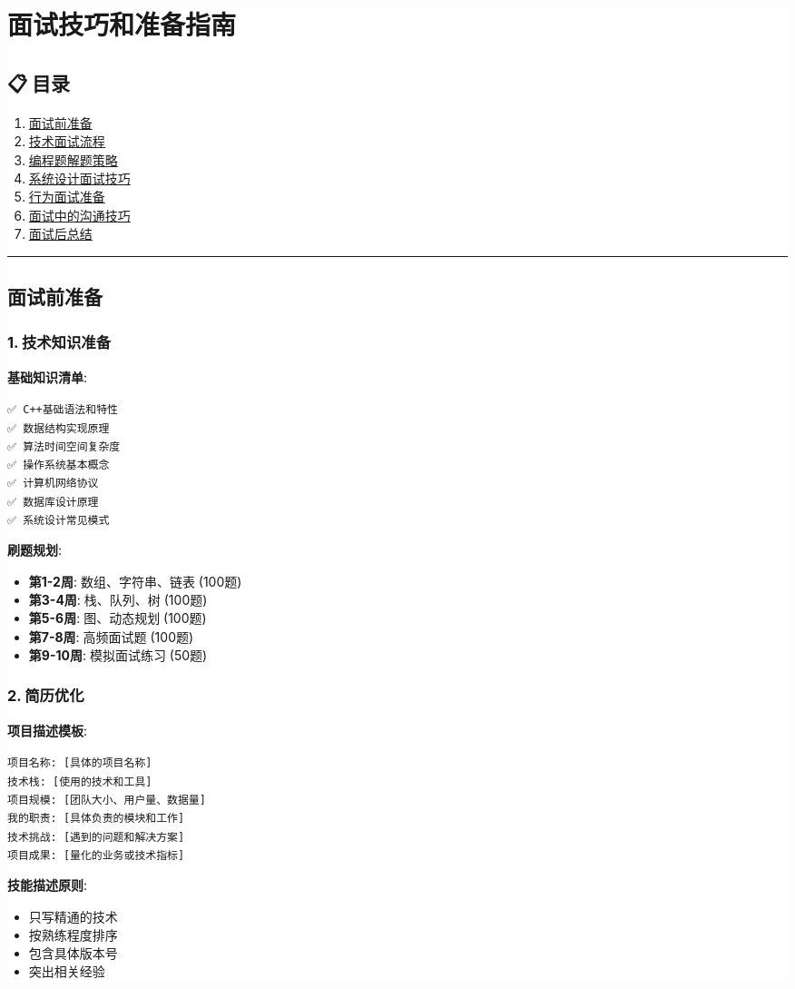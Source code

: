 # 面试技巧和准备指南

## 📋 目录

1. [面试前准备](#面试前准备)
2. [技术面试流程](#技术面试流程)
3. [编程题解题策略](#编程题解题策略)
4. [系统设计面试技巧](#系统设计面试技巧)
5. [行为面试准备](#行为面试准备)
6. [面试中的沟通技巧](#面试中的沟通技巧)
7. [面试后总结](#面试后总结)

---

## 面试前准备

### 1. 技术知识准备

**基础知识清单**:
```
✅ C++基础语法和特性
✅ 数据结构实现原理
✅ 算法时间空间复杂度
✅ 操作系统基本概念
✅ 计算机网络协议
✅ 数据库设计原理
✅ 系统设计常见模式
```

**刷题规划**:
- **第1-2周**: 数组、字符串、链表 (100题)
- **第3-4周**: 栈、队列、树 (100题)
- **第5-6周**: 图、动态规划 (100题)
- **第7-8周**: 高频面试题 (100题)
- **第9-10周**: 模拟面试练习 (50题)

### 2. 简历优化

**项目描述模板**:
```
项目名称: [具体的项目名称]
技术栈: [使用的技术和工具]
项目规模: [团队大小、用户量、数据量]
我的职责: [具体负责的模块和工作]
技术挑战: [遇到的问题和解决方案]
项目成果: [量化的业务或技术指标]
```

**技能描述原则**:
- 只写精通的技术
- 按熟练程度排序
- 包含具体版本号
- 突出相关经验
